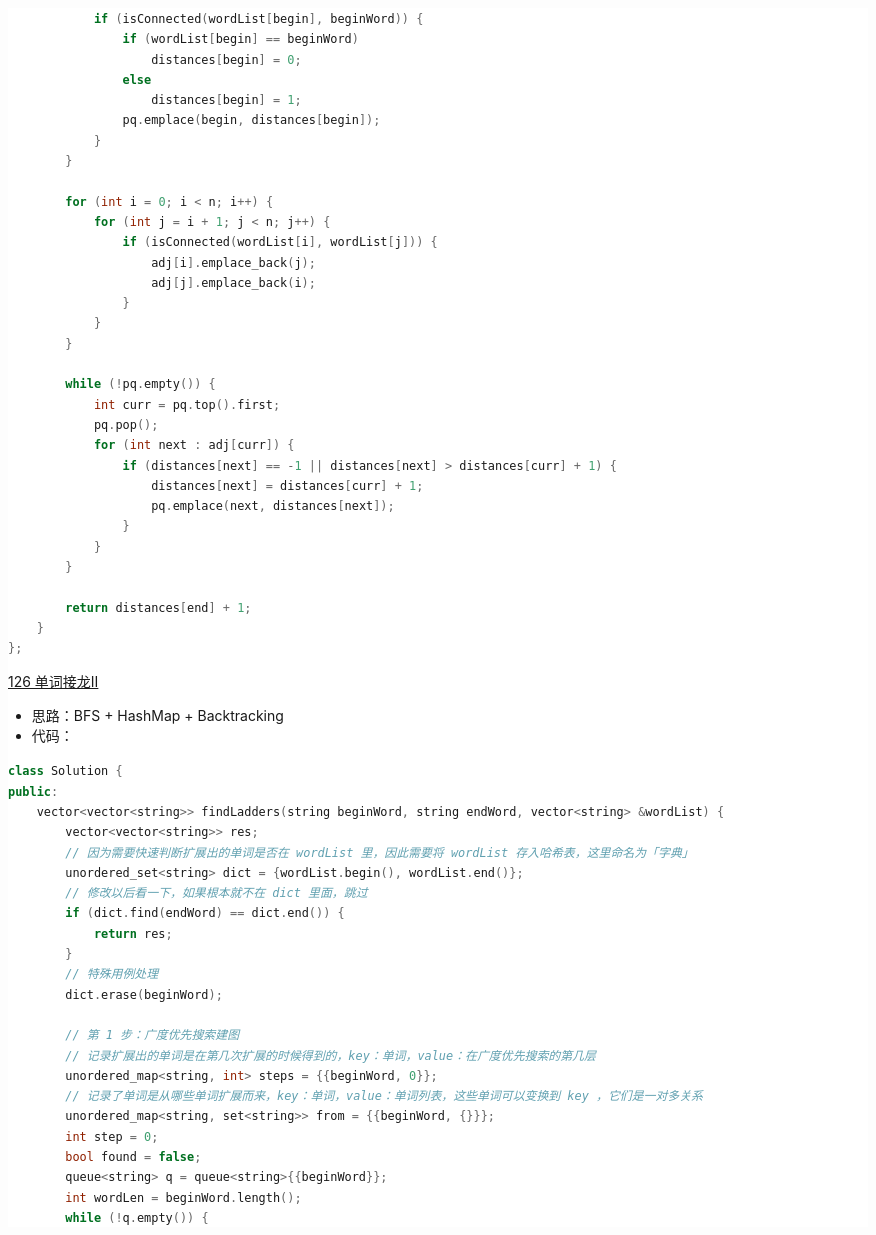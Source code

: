   ``` c++
              if (isConnected(wordList[begin], beginWord)) {
                  if (wordList[begin] == beginWord) 
                      distances[begin] = 0;
                  else 
                      distances[begin] = 1;
                  pq.emplace(begin, distances[begin]);
              }
          }
          
          for (int i = 0; i < n; i++) {
              for (int j = i + 1; j < n; j++) {
                  if (isConnected(wordList[i], wordList[j])) {
                      adj[i].emplace_back(j);
                      adj[j].emplace_back(i);
                  }
              }
          }
  
          while (!pq.empty()) {
              int curr = pq.top().first;
              pq.pop();
              for (int next : adj[curr]) {
                  if (distances[next] == -1 || distances[next] > distances[curr] + 1) {
                      distances[next] = distances[curr] + 1;
                      pq.emplace(next, distances[next]);
                  }
              }
          }
  
          return distances[end] + 1;
      }
  };
  ```

[126 单词接龙Ⅱ](https://leetcode.cn/problems/word-ladder-ii/description/)

- 思路：BFS + HashMap + Backtracking
- 代码：
  
``` c++
class Solution {
public:
    vector<vector<string>> findLadders(string beginWord, string endWord, vector<string> &wordList) {
        vector<vector<string>> res;
        // 因为需要快速判断扩展出的单词是否在 wordList 里，因此需要将 wordList 存入哈希表，这里命名为「字典」
        unordered_set<string> dict = {wordList.begin(), wordList.end()};
        // 修改以后看一下，如果根本就不在 dict 里面，跳过
        if (dict.find(endWord) == dict.end()) {
            return res;
        }
        // 特殊用例处理
        dict.erase(beginWord);

        // 第 1 步：广度优先搜索建图
        // 记录扩展出的单词是在第几次扩展的时候得到的，key：单词，value：在广度优先搜索的第几层
        unordered_map<string, int> steps = {{beginWord, 0}};
        // 记录了单词是从哪些单词扩展而来，key：单词，value：单词列表，这些单词可以变换到 key ，它们是一对多关系
        unordered_map<string, set<string>> from = {{beginWord, {}}};
        int step = 0;
        bool found = false;
        queue<string> q = queue<string>{{beginWord}};
        int wordLen = beginWord.length();
        while (!q.empty()) {
```